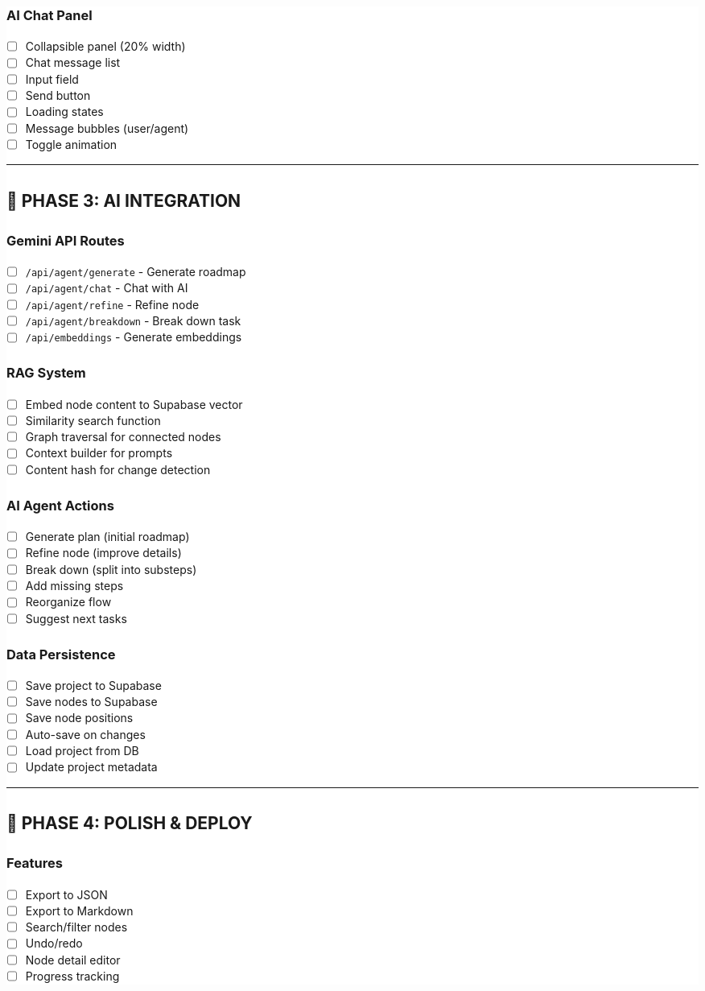 ### AI Chat Panel
- [ ] Collapsible panel (20% width)
- [ ] Chat message list
- [ ] Input field
- [ ] Send button
- [ ] Loading states
- [ ] Message bubbles (user/agent)
- [ ] Toggle animation

---

## 📅 PHASE 3: AI INTEGRATION

### Gemini API Routes
- [ ] `/api/agent/generate` - Generate roadmap
- [ ] `/api/agent/chat` - Chat with AI
- [ ] `/api/agent/refine` - Refine node
- [ ] `/api/agent/breakdown` - Break down task
- [ ] `/api/embeddings` - Generate embeddings

### RAG System
- [ ] Embed node content to Supabase vector
- [ ] Similarity search function
- [ ] Graph traversal for connected nodes
- [ ] Context builder for prompts
- [ ] Content hash for change detection

### AI Agent Actions
- [ ] Generate plan (initial roadmap)
- [ ] Refine node (improve details)
- [ ] Break down (split into substeps)
- [ ] Add missing steps
- [ ] Reorganize flow
- [ ] Suggest next tasks

### Data Persistence
- [ ] Save project to Supabase
- [ ] Save nodes to Supabase
- [ ] Save node positions
- [ ] Auto-save on changes
- [ ] Load project from DB
- [ ] Update project metadata

---

## 🎯 PHASE 4: POLISH & DEPLOY

### Features
- [ ] Export to JSON
- [ ] Export to Markdown
- [ ] Search/filter nodes
- [ ] Undo/redo
- [ ] Node detail editor
- [ ] Progress tracking
